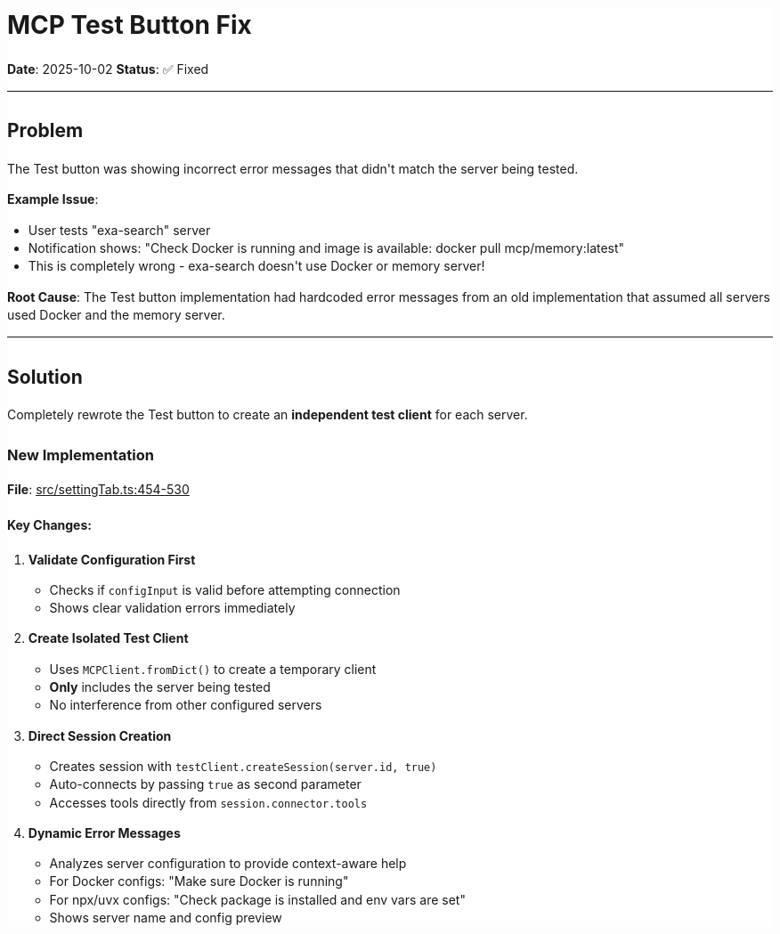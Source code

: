 # MCP Test Button Fix

**Date**: 2025-10-02
**Status**: ✅ Fixed

---

## Problem

The Test button was showing incorrect error messages that didn't match the server being tested.

**Example Issue**:
- User tests "exa-search" server
- Notification shows: "Check Docker is running and image is available: docker pull mcp/memory:latest"
- This is completely wrong - exa-search doesn't use Docker or memory server!

**Root Cause**:
The Test button implementation had hardcoded error messages from an old implementation that assumed all servers used Docker and the memory server.

---

## Solution

Completely rewrote the Test button to create an **independent test client** for each server.

### New Implementation

**File**: [src/settingTab.ts:454-530](src/settingTab.ts#L454)

#### Key Changes:

1. **Validate Configuration First**
   - Checks if `configInput` is valid before attempting connection
   - Shows clear validation errors immediately

2. **Create Isolated Test Client**
   - Uses `MCPClient.fromDict()` to create a temporary client
   - **Only** includes the server being tested
   - No interference from other configured servers

3. **Direct Session Creation**
   - Creates session with `testClient.createSession(server.id, true)`
   - Auto-connects by passing `true` as second parameter
   - Accesses tools directly from `session.connector.tools`

4. **Dynamic Error Messages**
   - Analyzes server configuration to provide context-aware help
   - For Docker configs: "Make sure Docker is running"
   - For npx/uvx configs: "Check package is installed and env vars are set"
   - Shows server name and config preview
